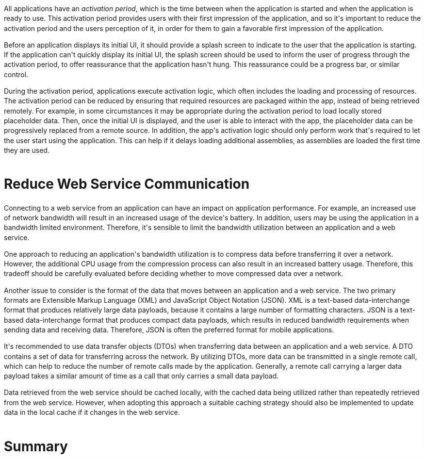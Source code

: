 All applications have an *activation period*, which is the time between when the application is started and when the application is ready to use. This activation period provides users with their first impression of the application, and so it's important to reduce the activation period and the users perception of it, in order for them to gain a favorable first impression of the application.

Before an application displays its initial UI, it should provide a splash screen to indicate to the user that the application is starting. If the application can't quickly display its initial UI, the splash screen should be used to inform the user of progress through the activation period, to offer reassurance that the application hasn't hung. This reassurance could be a progress bar, or similar control.

During the activation period, applications execute activation logic, which often includes the loading and processing of resources. The activation period can be reduced by ensuring that required resources are packaged within the app, instead of being retrieved remotely. For example, in some circumstances it may be appropriate during the activation period to load locally stored placeholder data. Then, once the initial UI is displayed, and the user is able to interact with the app, the placeholder data can be progressively replaced from a remote source. In addition, the app's activation logic should only perform work that's required to let the user start using the application. This can help if it delays loading additional assemblies, as assemblies are loaded the first time they are used.

<a name="webservicecommunication" />

# Reduce Web Service Communication

Connecting to a web service from an application can have an impact on application performance. For example, an increased use of network bandwidth will result in an increased usage of the device's battery. In addition, users may be using the application in a bandwidth limited environment. Therefore, it's sensible to limit the bandwidth utilization between an application and a web service.

One approach to reducing an application's bandwidth utilization is to compress data before transferring it over a network. However, the additional CPU usage from the compression process can also result in an increased battery usage. Therefore, this tradeoff should be carefully evaluated before deciding whether to move compressed data over a network.

Another issue to consider is the format of the data that moves between an application and a web service. The two primary formats are Extensible Markup Language (XML) and JavaScript Object Notation (JSON). XML is a text-based data-interchange format that produces relatively large data payloads, because it contains a large number of formatting characters. JSON is a text-based data-interchange format that produces compact data payloads, which results in reduced bandwidth requirements when sending data and receiving data. Therefore, JSON is often the preferred format for mobile applications.

It's recommended to use data transfer objects (DTOs) when transferring data between an application and a web service. A DTO contains a set of data for transferring across the network. By utilizing DTOs, more data can be transmitted in a single remote call, which can help to reduce the number of remote calls made by the application. Generally, a remote call carrying a larger data payload takes a similar amount of time as a call that only carries a small data payload.

Data retrieved from the web service should be cached locally, with the cached data being utilized rather than repeatedly retrieved from the web service. However, when adopting this approach a suitable caching strategy should also be implemented to update data in the local cache if it changes in the web service.

# Summary
